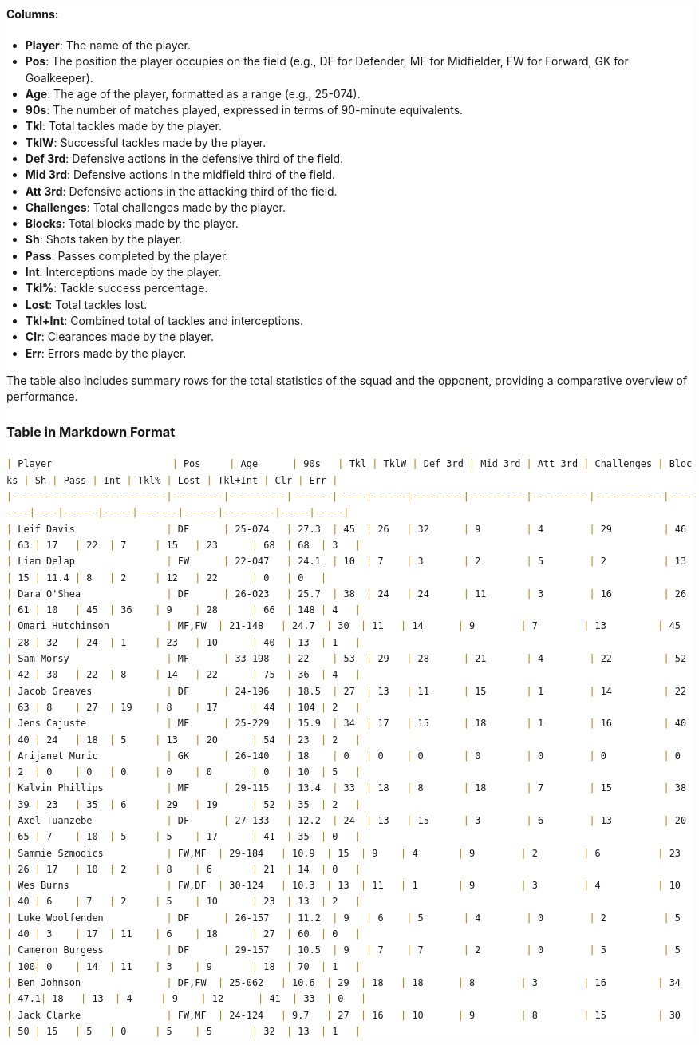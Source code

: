 #### Columns:
- **Player**: The name of the player.
- **Pos**: The position the player occupies on the field (e.g., DF for Defender, MF for Midfielder, FW for Forward, GK for Goalkeeper).
- **Age**: The age of the player, formatted as a range (e.g., 25-074).
- **90s**: The number of matches played, expressed in terms of 90-minute equivalents.
- **Tkl**: Total tackles made by the player.
- **TklW**: Successful tackles made by the player.
- **Def 3rd**: Defensive actions in the defensive third of the field.
- **Mid 3rd**: Defensive actions in the midfield third of the field.
- **Att 3rd**: Defensive actions in the attacking third of the field.
- **Challenges**: Total challenges made by the player.
- **Blocks**: Total blocks made by the player.
- **Sh**: Shots taken by the player.
- **Pass**: Passes completed by the player.
- **Int**: Interceptions made by the player.
- **Tkl%**: Tackle success percentage.
- **Lost**: Total tackles lost.
- **Tkl+Int**: Combined total of tackles and interceptions.
- **Clr**: Clearances made by the player.
- **Err**: Errors made by the player.

The table also includes summary rows for the total statistics of the squad and the opponent, providing a comparative overview of performance.

### Table in Markdown Format

```markdown
| Player                     | Pos     | Age      | 90s   | Tkl | TklW | Def 3rd | Mid 3rd | Att 3rd | Challenges | Blocks | Sh | Pass | Int | Tkl% | Lost | Tkl+Int | Clr | Err |
|---------------------------|---------|----------|-------|-----|------|---------|----------|----------|------------|--------|----|------|-----|-------|------|---------|-----|-----|
| Leif Davis                | DF      | 25-074   | 27.3  | 45  | 26   | 32      | 9        | 4        | 29         | 46     | 63 | 17   | 22  | 7     | 15   | 23      | 68  | 68  | 3   |
| Liam Delap                | FW      | 22-047   | 24.1  | 10  | 7    | 3       | 2        | 5        | 2          | 13     | 15 | 11.4 | 8   | 2     | 12   | 22      | 0   | 0   |
| Dara O'Shea               | DF      | 26-023   | 25.7  | 38  | 24   | 24      | 11       | 3        | 16         | 26     | 61 | 10   | 45  | 36    | 9    | 28      | 66  | 148 | 4   |
| Omari Hutchinson          | MF,FW  | 21-148   | 24.7  | 30  | 11   | 14      | 9        | 7        | 13         | 45     | 28 | 32   | 24  | 1     | 23   | 10      | 40  | 13  | 1   |
| Sam Morsy                 | MF      | 33-198   | 22    | 53  | 29   | 28      | 21       | 4        | 22         | 52     | 42 | 30   | 22  | 8     | 14   | 22      | 75  | 36  | 4   |
| Jacob Greaves             | DF      | 24-196   | 18.5  | 27  | 13   | 11      | 15       | 1        | 14         | 22     | 63 | 8    | 27  | 19    | 8    | 17      | 44  | 104 | 2   |
| Jens Cajuste              | MF      | 25-229   | 15.9  | 34  | 17   | 15      | 18       | 1        | 16         | 40     | 40 | 24   | 18  | 5     | 13   | 20      | 54  | 23  | 2   |
| Arijanet Muric            | GK      | 26-140   | 18    | 0   | 0    | 0       | 0        | 0        | 0          | 0      | 2  | 0    | 0   | 0     | 0    | 0       | 0   | 10  | 5   |
| Kalvin Phillips           | MF      | 29-115   | 13.4  | 33  | 18   | 8       | 18       | 7        | 15         | 38     | 39 | 23   | 35  | 6     | 29   | 19      | 52  | 35  | 2   |
| Axel Tuanzebe             | DF      | 27-133   | 12.2  | 24  | 13   | 15      | 3        | 6        | 13         | 20     | 65 | 7    | 10  | 5     | 5    | 17      | 41  | 35  | 0   |
| Sammie Szmodics           | FW,MF  | 29-184   | 10.9  | 15  | 9    | 4       | 9        | 2        | 6          | 23     | 26 | 17   | 10  | 2     | 8    | 6       | 21  | 14  | 0   |
| Wes Burns                 | FW,DF  | 30-124   | 10.3  | 13  | 11   | 1       | 9        | 3        | 4          | 10     | 40 | 6    | 7   | 2     | 5    | 10      | 23  | 13  | 2   |
| Luke Woolfenden           | DF      | 26-157   | 11.2  | 9   | 6    | 5       | 4        | 0        | 2          | 5      | 40 | 3    | 17  | 11    | 6    | 18      | 27  | 60  | 0   |
| Cameron Burgess           | DF      | 29-157   | 10.5  | 9   | 7    | 7       | 2        | 0        | 5          | 5      | 100| 0    | 14  | 11    | 3    | 9       | 18  | 70  | 1   |
| Ben Johnson               | DF,FW  | 25-062   | 10.6  | 29  | 18   | 18      | 8        | 3        | 16         | 34     | 47.1| 18   | 13  | 4     | 9    | 12      | 41  | 33  | 0   |
| Jack Clarke               | FW,MF  | 24-124   | 9.7   | 27  | 16   | 10      | 9        | 8        | 15         | 30     | 50 | 15   | 5   | 0     | 5    | 5       | 32  | 13  | 1   |
```